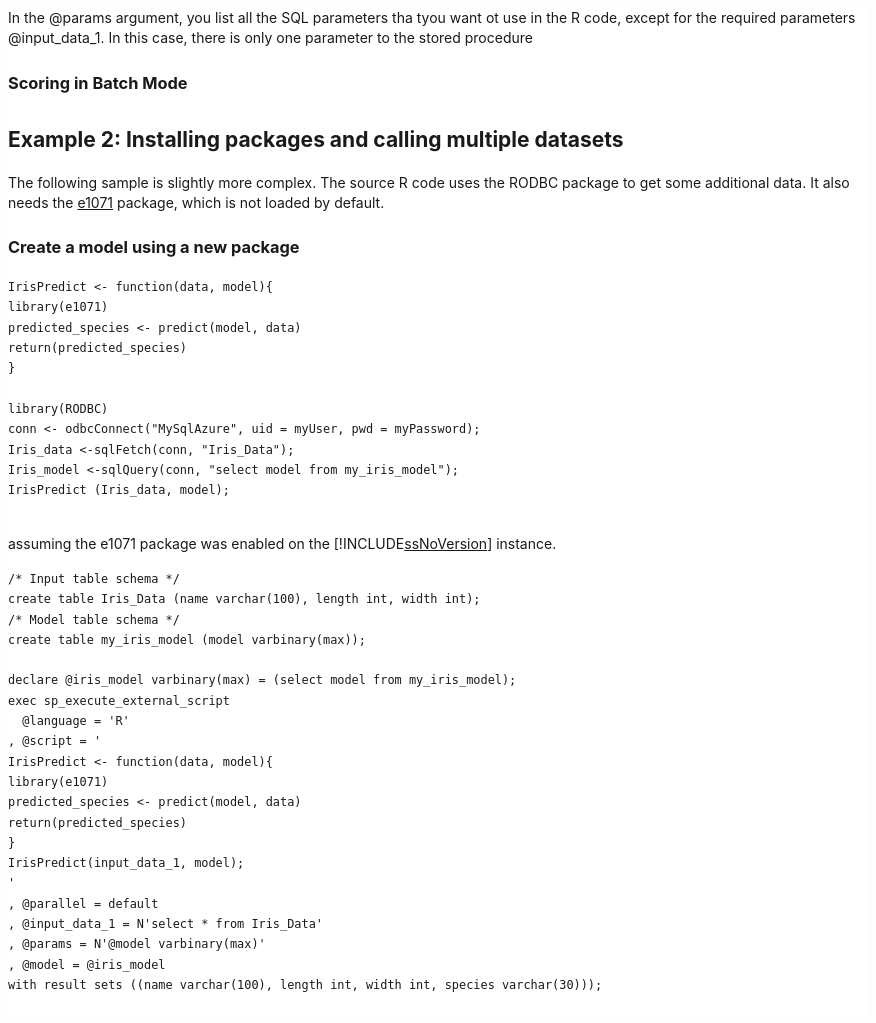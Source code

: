  In the @params argument, you list all the SQL parameters tha tyou want ot use in the R code, except for the required parameters @input_data_1. In this case, there is only one parameter to the stored procedure  
  
### Scoring in Batch Mode  
  
## Example 2: Installing packages and calling multiple datasets  
 The following sample is slightly more complex. The source R code uses the RODBC package to get some additional data. It also needs the [e1071](https://cran.r-project.org/web/packages/e1071/index.html) package, which is not loaded by default.  
  
### Create a model using a new package  
  
```  
IrisPredict <- function(data, model){  
library(e1071)  
predicted_species <- predict(model, data)  
return(predicted_species)  
}  
  
library(RODBC)  
conn <- odbcConnect("MySqlAzure", uid = myUser, pwd = myPassword);  
Iris_data <-sqlFetch(conn, "Iris_Data");  
Iris_model <-sqlQuery(conn, "select model from my_iris_model");  
IrisPredict (Iris_data, model);  
  
```  
  
 assuming the e1071 package was enabled on the [!INCLUDE[ssNoVersion](../../Topics/TopicNameContainA/includes/ssNoVersion_md.md)] instance.  
  
```  
/* Input table schema */  
create table Iris_Data (name varchar(100), length int, width int);  
/* Model table schema */  
create table my_iris_model (model varbinary(max));  
  
declare @iris_model varbinary(max) = (select model from my_iris_model);  
exec sp_execute_external_script  
  @language = 'R'  
, @script = '  
IrisPredict <- function(data, model){  
library(e1071)  
predicted_species <- predict(model, data)  
return(predicted_species)  
}  
IrisPredict(input_data_1, model);  
'  
, @parallel = default  
, @input_data_1 = N'select * from Iris_Data'  
, @params = N'@model varbinary(max)'  
, @model = @iris_model  
with result sets ((name varchar(100), length int, width int, species varchar(30)));  
  
```  
  